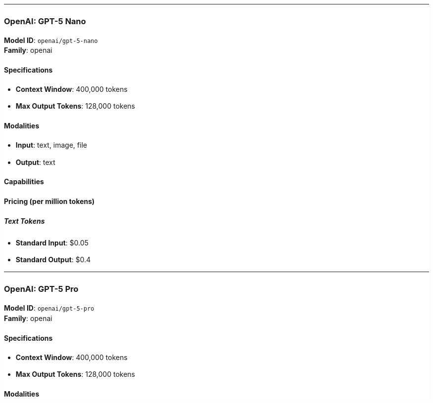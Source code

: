 



---


### OpenAI: GPT-5 Nano

**Model ID**: `openai/gpt-5-nano`  
**Family**: openai
#### Specifications

- **Context Window**: 400,000 tokens


- **Max Output Tokens**: 128,000 tokens


#### Modalities


- **Input**: text, image, file


- **Output**: text


#### Capabilities


#### Pricing (per million tokens)


##### Text Tokens


- **Standard Input**: $0.05


- **Standard Output**: $0.4







---


### OpenAI: GPT-5 Pro

**Model ID**: `openai/gpt-5-pro`  
**Family**: openai
#### Specifications

- **Context Window**: 400,000 tokens


- **Max Output Tokens**: 128,000 tokens


#### Modalities
